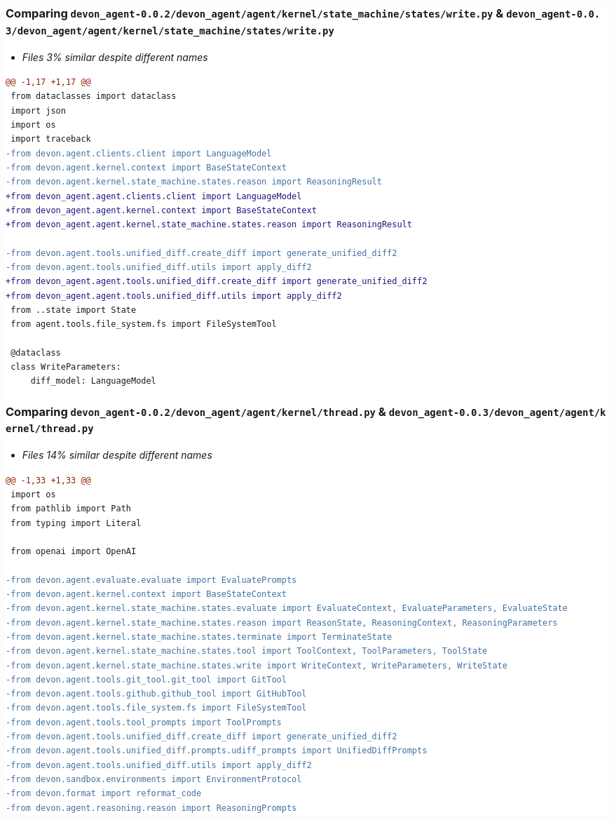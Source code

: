 ### Comparing `devon_agent-0.0.2/devon_agent/agent/kernel/state_machine/states/write.py` & `devon_agent-0.0.3/devon_agent/agent/kernel/state_machine/states/write.py`

 * *Files 3% similar despite different names*

```diff
@@ -1,17 +1,17 @@
 from dataclasses import dataclass
 import json
 import os
 import traceback
-from devon.agent.clients.client import LanguageModel
-from devon.agent.kernel.context import BaseStateContext
-from devon.agent.kernel.state_machine.states.reason import ReasoningResult
+from devon_agent.agent.clients.client import LanguageModel
+from devon_agent.agent.kernel.context import BaseStateContext
+from devon_agent.agent.kernel.state_machine.states.reason import ReasoningResult
 
-from devon.agent.tools.unified_diff.create_diff import generate_unified_diff2
-from devon.agent.tools.unified_diff.utils import apply_diff2
+from devon_agent.agent.tools.unified_diff.create_diff import generate_unified_diff2
+from devon_agent.agent.tools.unified_diff.utils import apply_diff2
 from ..state import State
 from agent.tools.file_system.fs import FileSystemTool
 
 @dataclass
 class WriteParameters:
     diff_model: LanguageModel
```

### Comparing `devon_agent-0.0.2/devon_agent/agent/kernel/thread.py` & `devon_agent-0.0.3/devon_agent/agent/kernel/thread.py`

 * *Files 14% similar despite different names*

```diff
@@ -1,33 +1,33 @@
 import os
 from pathlib import Path
 from typing import Literal
 
 from openai import OpenAI
 
-from devon.agent.evaluate.evaluate import EvaluatePrompts
-from devon.agent.kernel.context import BaseStateContext
-from devon.agent.kernel.state_machine.states.evaluate import EvaluateContext, EvaluateParameters, EvaluateState
-from devon.agent.kernel.state_machine.states.reason import ReasonState, ReasoningContext, ReasoningParameters
-from devon.agent.kernel.state_machine.states.terminate import TerminateState
-from devon.agent.kernel.state_machine.states.tool import ToolContext, ToolParameters, ToolState
-from devon.agent.kernel.state_machine.states.write import WriteContext, WriteParameters, WriteState
-from devon.agent.tools.git_tool.git_tool import GitTool
-from devon.agent.tools.github.github_tool import GitHubTool
-from devon.agent.tools.file_system.fs import FileSystemTool
-from devon.agent.tools.tool_prompts import ToolPrompts
-from devon.agent.tools.unified_diff.create_diff import generate_unified_diff2
-from devon.agent.tools.unified_diff.prompts.udiff_prompts import UnifiedDiffPrompts
-from devon.agent.tools.unified_diff.utils import apply_diff2
-from devon.sandbox.environments import EnvironmentProtocol
-from devon.format import reformat_code
-from devon.agent.reasoning.reason import ReasoningPrompts
```